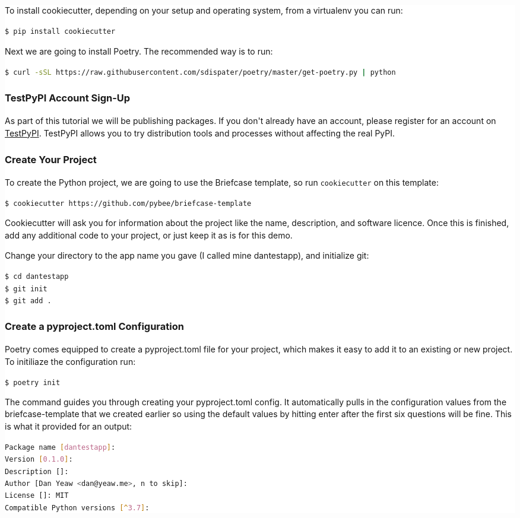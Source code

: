 To install cookiecutter, depending on your setup and operating system, from a
virtualenv you can run:
```bash
$ pip install cookiecutter
```

Next we are going to install Poetry. The recommended way is to run:
```bash
$ curl -sSL https://raw.githubusercontent.com/sdispater/poetry/master/get-poetry.py | python
```

### TestPyPI Account Sign-Up

As part of this tutorial we will be publishing packages. If you don't already
have an account, please register for an account on
[TestPyPI](https://test.pypi.org/account/register/). TestPyPI allows you to try
distribution tools and processes without affecting the real PyPI.

### Create Your Project

To create the Python project, we are going to use the Briefcase template, so
run `cookiecutter` on this template:
```bash
$ cookiecutter https://github.com/pybee/briefcase-template
```
Cookiecutter will ask you for information about the project like the name,
description, and software licence. Once this is finished, add any additional
code to your project, or just keep it as is for this demo.

Change your directory to the app name you gave (I called mine dantestapp), and
initialize git:
```bash
$ cd dantestapp
$ git init
$ git add .
```

### Create a pyproject.toml Configuration

Poetry comes equipped to create a pyproject.toml file for your project, which
makes it easy to add it to an existing or new project. To initiliaze the
configuration run:

```bash
$ poetry init
```

The command guides you through creating your pyproject.toml config. It
automatically pulls in the configuration values from the briefcase-template
that we created earlier so using the default values by hitting enter after the
first six questions will be fine. This is what it provided for an output:

```bash
Package name [dantestapp]: 
Version [0.1.0]: 
Description []: 
Author [Dan Yeaw <dan@yeaw.me>, n to skip]: 
License []: MIT
Compatible Python versions [^3.7]: 
```
